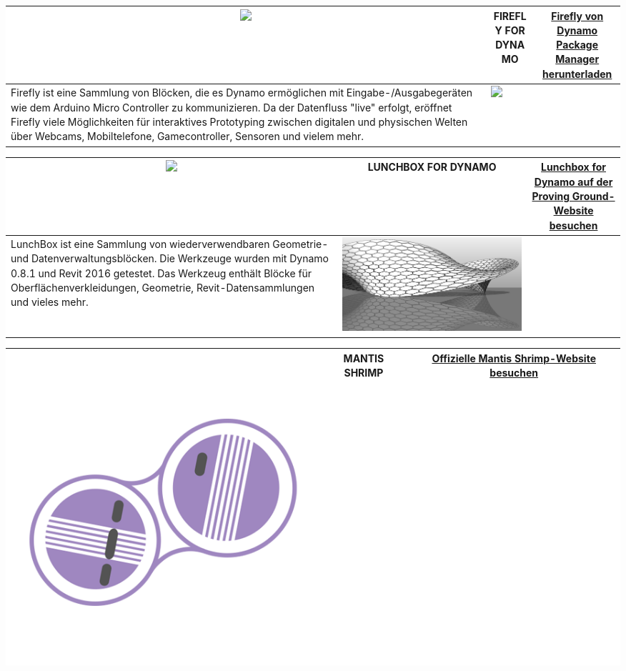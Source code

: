 | ![](../.gitbook/assets/Firefly\_L.png)                                                                                                                                                                                                                                                                                                                              | **FIREFLY FOR DYNAMO**                 | [Firefly von Dynamo Package Manager herunterladen](http://dynamopackages.com) |
| ------------------------------------------------------------------------------------------------------------------------------------------------------------------------------------------------------------------------------------------------------------------------------------------------------------------------------------------------------------------- | -------------------------------------- | ----------------------------------------------------------------------------- |
| Firefly ist eine Sammlung von Blöcken, die es Dynamo ermöglichen mit Eingabe-/Ausgabegeräten wie dem Arduino Micro Controller zu kommunizieren. Da der Datenfluss "live" erfolgt, eröffnet Firefly viele Möglichkeiten für interaktives Prototyping zwischen digitalen und physischen Welten über Webcams, Mobiltelefone, Gamecontroller, Sensoren und vielem mehr. | ![](../.gitbook/assets/Firefly\_S.png) |                                                                               |

| ![](../.gitbook/assets/LunchBox\_L.png)                                                                                                                                                                                                                              | **LUNCHBOX FOR DYNAMO**                   | [Lunchbox for Dynamo auf der Proving Ground-Website besuchen](http://provingground.io/tools/lunchbox/) |
| -------------------------------------------------------------------------------------------------------------------------------------------------------------------------------------------------------------------------------------------------------------------- | ----------------------------------------- | ------------------------------------------------------------------------------------------------------ |
| LunchBox ist eine Sammlung von wiederverwendbaren Geometrie- und Datenverwaltungsblöcken. Die Werkzeuge wurden mit Dynamo 0.8.1 und Revit 2016 getestet. Das Werkzeug enthält Blöcke für Oberflächenverkleidungen, Geometrie, Revit-Datensammlungen und vieles mehr. | ![](../.gitbook/assets/lunchboxImage.jpg) |                                                                                                        |

| ![](../.gitbook/assets/mantisshrimpLogo.png)                                                                                                       | **MANTIS SHRIMP**                   | [Offizielle Mantis Shrimp-Website besuchen](http://archi-lab.net/mantis-shrimp-getting-started/) |
| -------------------------------------------------------------------------------------------------------------------------------------------------- | ----------------------------------- | ------------------------------------------------------------------------------------------------ |